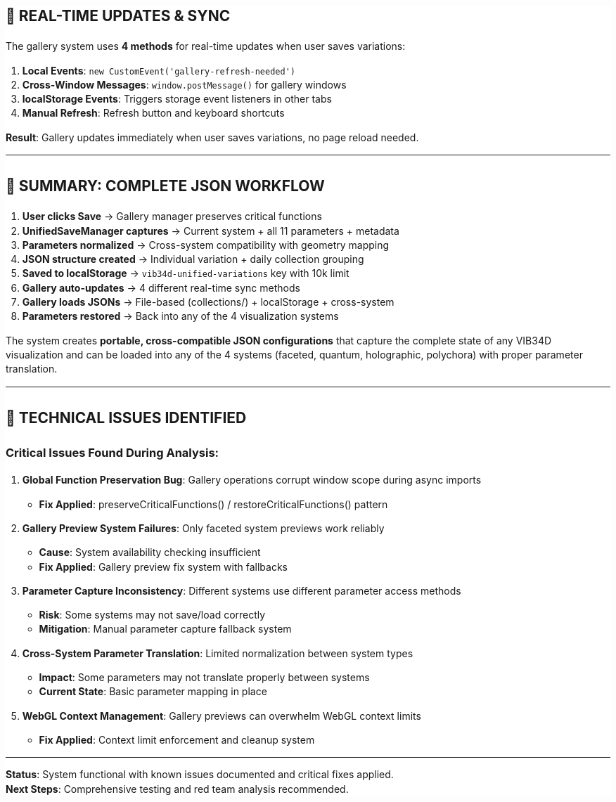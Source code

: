 ## 🔄 REAL-TIME UPDATES & SYNC

The gallery system uses **4 methods** for real-time updates when user saves variations:

1. **Local Events**: `new CustomEvent('gallery-refresh-needed')`
2. **Cross-Window Messages**: `window.postMessage()` for gallery windows  
3. **localStorage Events**: Triggers storage event listeners in other tabs
4. **Manual Refresh**: Refresh button and keyboard shortcuts

**Result**: Gallery updates immediately when user saves variations, no page reload needed.

---

## 🎯 SUMMARY: COMPLETE JSON WORKFLOW

1. **User clicks Save** → Gallery manager preserves critical functions
2. **UnifiedSaveManager captures** → Current system + all 11 parameters + metadata  
3. **Parameters normalized** → Cross-system compatibility with geometry mapping
4. **JSON structure created** → Individual variation + daily collection grouping
5. **Saved to localStorage** → `vib34d-unified-variations` key with 10k limit
6. **Gallery auto-updates** → 4 different real-time sync methods
7. **Gallery loads JSONs** → File-based (collections/) + localStorage + cross-system
8. **Parameters restored** → Back into any of the 4 visualization systems

The system creates **portable, cross-compatible JSON configurations** that capture the complete state of any VIB34D visualization and can be loaded into any of the 4 systems (faceted, quantum, holographic, polychora) with proper parameter translation.

---

## 🔧 TECHNICAL ISSUES IDENTIFIED

### **Critical Issues Found During Analysis:**

1. **Global Function Preservation Bug**: Gallery operations corrupt window scope during async imports
   - **Fix Applied**: preserveCriticalFunctions() / restoreCriticalFunctions() pattern

2. **Gallery Preview System Failures**: Only faceted system previews work reliably
   - **Cause**: System availability checking insufficient
   - **Fix Applied**: Gallery preview fix system with fallbacks

3. **Parameter Capture Inconsistency**: Different systems use different parameter access methods
   - **Risk**: Some systems may not save/load correctly
   - **Mitigation**: Manual parameter capture fallback system

4. **Cross-System Parameter Translation**: Limited normalization between system types
   - **Impact**: Some parameters may not translate properly between systems
   - **Current State**: Basic parameter mapping in place

5. **WebGL Context Management**: Gallery previews can overwhelm WebGL context limits
   - **Fix Applied**: Context limit enforcement and cleanup system

---

**Status**: System functional with known issues documented and critical fixes applied.  
**Next Steps**: Comprehensive testing and red team analysis recommended.